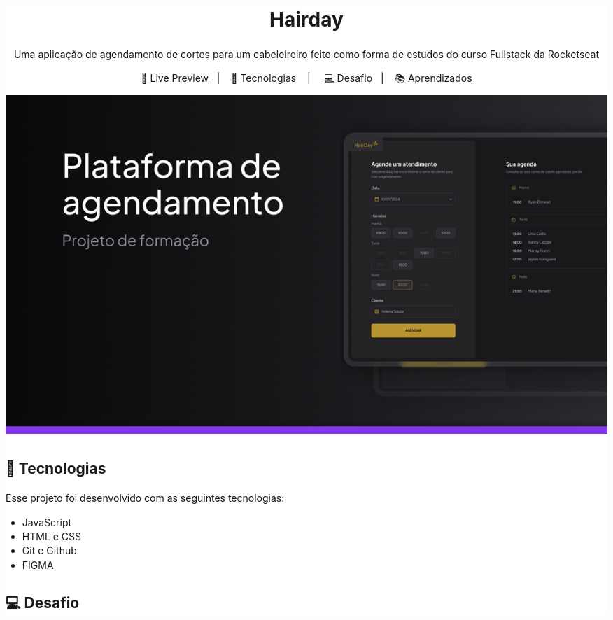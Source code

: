 <h1 align="center">Hairday</h1>

<p align= "center">
Uma aplicação de agendamento de cortes para um cabeleireiro feito como forma de estudos do curso Fullstack da Rocketseat</p>

<p align="center">
<a href="">🔗 Live Preview</a>&nbsp;&nbsp;&nbsp;|&nbsp;&nbsp;&nbsp;
<a href="#-tecnologias">🚀 Tecnologias</a>&nbsp;&nbsp;&nbsp; |&nbsp;&nbsp;&nbsp;&nbsp;
<a href="#-desafio">💻 Desafio</a>&nbsp;&nbsp;&nbsp;|&nbsp;&nbsp;&nbsp;
<a href="#-aprendizados">📚 Aprendizados</a>
</p>

<p align="center">
<img alt="" src="./github/thumbnail-hairday.png" width="100%">
</p>

## 🚀 Tecnologias

Esse projeto foi desenvolvido com as seguintes tecnologias:

- JavaScript
- HTML e CSS
- Git e Github
- FIGMA

## 💻 Desafio
